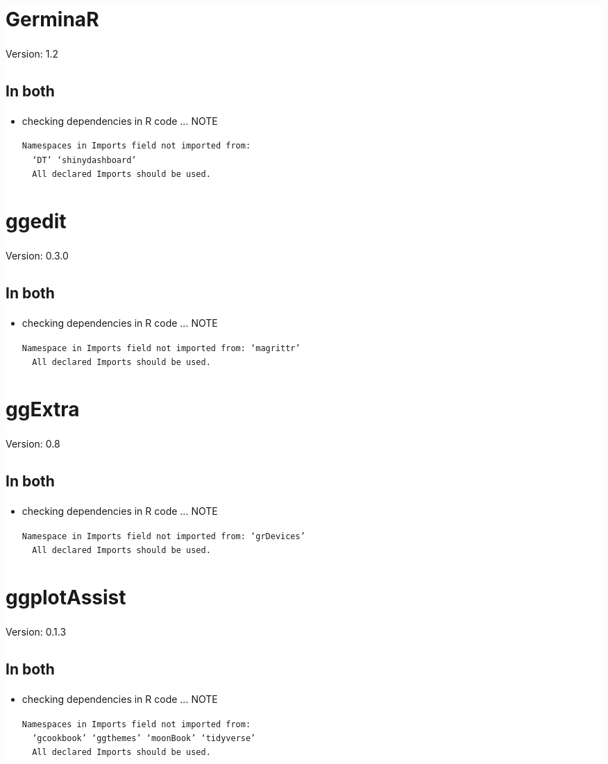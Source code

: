 # GerminaR

Version: 1.2

## In both

*   checking dependencies in R code ... NOTE
    ```
    Namespaces in Imports field not imported from:
      ‘DT’ ‘shinydashboard’
      All declared Imports should be used.
    ```

# ggedit

Version: 0.3.0

## In both

*   checking dependencies in R code ... NOTE
    ```
    Namespace in Imports field not imported from: ‘magrittr’
      All declared Imports should be used.
    ```

# ggExtra

Version: 0.8

## In both

*   checking dependencies in R code ... NOTE
    ```
    Namespace in Imports field not imported from: ‘grDevices’
      All declared Imports should be used.
    ```

# ggplotAssist

Version: 0.1.3

## In both

*   checking dependencies in R code ... NOTE
    ```
    Namespaces in Imports field not imported from:
      ‘gcookbook’ ‘ggthemes’ ‘moonBook’ ‘tidyverse’
      All declared Imports should be used.
    ```
